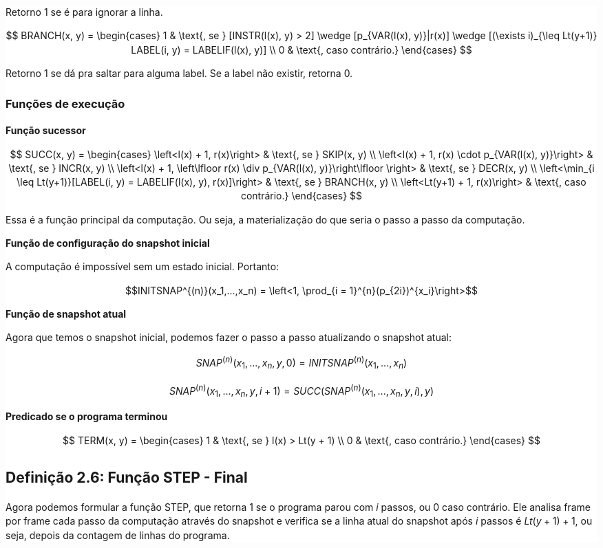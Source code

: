 Retorno 1 se é para ignorar a linha.

$$
BRANCH(x, y) = \begin{cases} 
1 & \text{, se } [INSTR(l(x), y) > 2] \wedge [p_{VAR(l(x), y)}|r(x)] \wedge [(\exists i)_{\leq Lt(y+1)} LABEL(i, y) = LABELIF(l(x), y)] \\
0 & \text{, caso contrário.} 
\end{cases}
$$

Retorno 1 se dá pra saltar para alguma label. Se a label não existir, retorna 0.

### Funções de execução

**Função sucessor**

$$
SUCC(x, y) = \begin{cases} 
\left<l(x) + 1, r(x)\right> & \text{, se } SKIP(x, y) \\
\left<l(x) + 1, r(x) \cdot p_{VAR(l(x), y)}\right> & \text{, se } INCR(x, y) \\
\left<l(x) + 1, \left\lfloor r(x) \div p_{VAR(l(x), y)}\right\lfloor \right> & \text{, se } DECR(x, y) \\
\left<\min_{i \leq Lt(y+1)}[LABEL(i, y) = LABELIF(l(x), y), r(x)]\right> & \text{, se } BRANCH(x, y) \\
\left<Lt(y+1) + 1, r(x)\right>  & \text{, caso contrário.} 
\end{cases}
$$

Essa é a função principal da computação. Ou seja, a materialização do que seria o passo a passo da computação.

**Função de configuração do snapshot inicial**

A computação é impossível sem um estado inicial. Portanto:

$$INITSNAP^{(n)}(x_1,...,x_n) = \left<1, \prod_{i = 1}^{n}(p_{2i})^{x_i}\right>$$

**Função de snapshot atual**

Agora que temos o snapshot inicial, podemos fazer o passo a passo atualizando o snapshot atual:

$$SNAP^{(n)}(x_1,...,x_n, y, 0) = INITSNAP^{(n)}(x_1,...,x_n)$$

$$SNAP^{(n)}(x_1,...,x_n, y, i+1) = SUCC(SNAP^{(n)}(x_1,...,x_n, y, i), y)$$

**Predicado se o programa terminou**

$$
TERM(x, y) = \begin{cases} 
1 & \text{, se } l(x) > Lt(y + 1) \\
0 & \text{, caso contrário.} 
\end{cases}
$$

## Definição 2.6: Função STEP - Final

Agora podemos formular a função STEP, que retorna 1 se o programa parou com $i$ passos, ou 0 caso contrário. Ele analisa frame por frame cada passo da computação através do snapshot e verifica se a linha atual do snapshot após $i$ passos é $Lt(y+1)+1$, ou seja, depois da contagem de linhas do programa.
